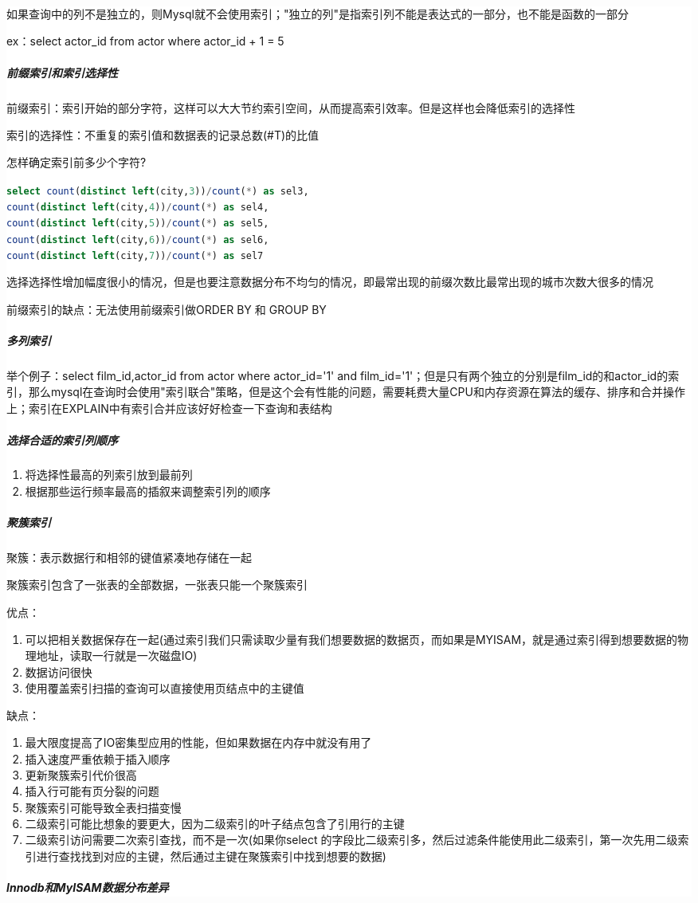 如果查询中的列不是独立的，则Mysql就不会使用索引；"独立的列"是指索引列不能是表达式的一部分，也不能是函数的一部分

ex：select actor_id from actor where actor_id + 1 = 5

##### 前缀索引和索引选择性

前缀索引：索引开始的部分字符，这样可以大大节约索引空间，从而提高索引效率。但是这样也会降低索引的选择性

索引的选择性：不重复的索引值和数据表的记录总数(#T)的比值

怎样确定索引前多少个字符?

```sql
select count(distinct left(city,3))/count(*) as sel3,
count(distinct left(city,4))/count(*) as sel4,
count(distinct left(city,5))/count(*) as sel5,
count(distinct left(city,6))/count(*) as sel6,
count(distinct left(city,7))/count(*) as sel7
```

选择选择性增加幅度很小的情况，但是也要注意数据分布不均匀的情况，即最常出现的前缀次数比最常出现的城市次数大很多的情况

前缀索引的缺点：无法使用前缀索引做ORDER BY 和 GROUP BY

##### 多列索引

举个例子：select film_id,actor_id from actor where actor_id='1' and film_id='1'；但是只有两个独立的分别是film_id的和actor_id的索引，那么mysql在查询时会使用"索引联合"策略，但是这个会有性能的问题，需要耗费大量CPU和内存资源在算法的缓存、排序和合并操作上；索引在EXPLAIN中有索引合并应该好好检查一下查询和表结构

##### 选择合适的索引列顺序

1. 将选择性最高的列索引放到最前列
2. 根据那些运行频率最高的插叙来调整索引列的顺序

##### 聚簇索引

聚簇：表示数据行和相邻的键值紧凑地存储在一起

聚簇索引包含了一张表的全部数据，一张表只能一个聚簇索引

优点：

1. 可以把相关数据保存在一起(通过索引我们只需读取少量有我们想要数据的数据页，而如果是MYISAM，就是通过索引得到想要数据的物理地址，读取一行就是一次磁盘IO)
2. 数据访问很快
3. 使用覆盖索引扫描的查询可以直接使用页结点中的主键值

缺点：

1. 最大限度提高了IO密集型应用的性能，但如果数据在内存中就没有用了
2. 插入速度严重依赖于插入顺序
3. 更新聚簇索引代价很高
4. 插入行可能有页分裂的问题
5. 聚簇索引可能导致全表扫描变慢
6. 二级索引可能比想象的要更大，因为二级索引的叶子结点包含了引用行的主键
7. 二级索引访问需要二次索引查找，而不是一次(如果你select 的字段比二级索引多，然后过滤条件能使用此二级索引，第一次先用二级索引进行查找找到对应的主键，然后通过主键在聚簇索引中找到想要的数据)

##### Innodb和MyISAM数据分布差异
